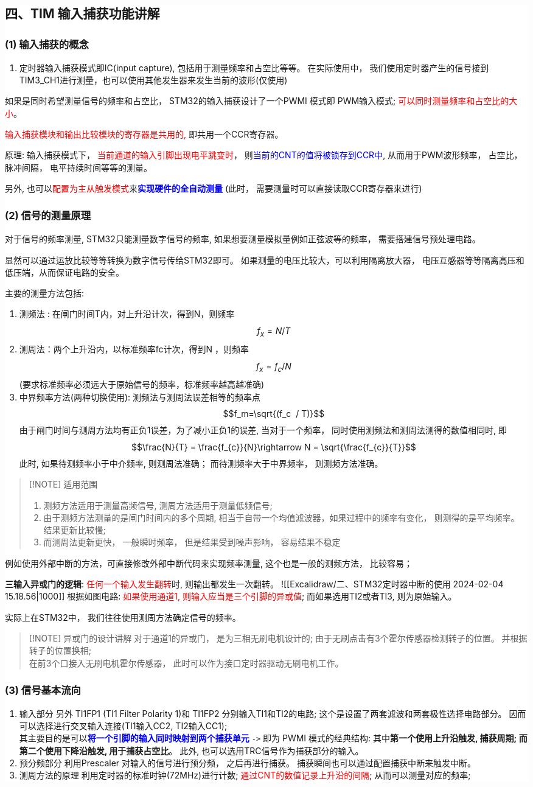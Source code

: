 

## 四、TIM 输入捕获功能讲解
### (1) 输入捕获的概念
1. 定时器输入捕获模式即IC(input capture), 包括用于测量频率和占空比等等。
在实际使用中， 我们使用定时器产生的信号接到TIM3_CH1进行测量，也可以使用其他发生器来发生当前的波形(仅使用)

如果是同时希望测量信号的频率和占空比， STM32的输入捕获设计了一个PWMI 模式即 PWM输入模式; <mark style="background: transparent; color: red">可以同时测量频率和占空比的大小</mark>。 

<mark style="background: transparent; color: red">输入捕获模块和输出比较模块的寄存器是共用的, </mark>即共用一个CCR寄存器。

原理: 输入捕获模式下， <mark style="background: transparent; color: red">当前通道的输入引脚出现电平跳变时</mark>， 则<mark style="background: transparent; color: blue">当前的CNT的值将被锁存到CCR中</mark>, 从而用于PWM波形频率， 占空比， 脉冲间隔， 电平持续时间等等的测量。 

另外, 也可以<mark style="background: transparent; color: red">配置为主从触发模式</mark>来<b><mark style="background: transparent; color: blue">实现硬件的全自动测量</mark></b> (此时， 需要测量时可以直接读取CCR寄存器来进行) 

### (2) 信号的测量原理
对于信号的频率测量, STM32只能测量数字信号的频率, 如果想要测量模拟量例如正弦波等的频率， 需要搭建信号预处理电路。

显然可以通过运放比较等等转换为数字信号传给STM32即可。 如果测量的电压比较大，可以利用隔离放大器， 电压互感器等等隔离高压和低压端，从而保证电路的安全。 


主要的测量方法包括: 
1. 测频法 : 在闸门时间T内，对上升沿计次，得到N，则频率
$$f_x=N / T$$
2. 测周法：两个上升沿内，以标准频率fc计次，得到N ，则频率
$$f_x=f_c  / N$$
(要求标准频率必须远大于原始信号的频率，标准频率越高越准确)
3. 中界频率方法(两种切换使用): 测频法与测周法误差相等的频率点
$$f_m=\sqrt{(f_c  / T)}$$
由于闸门时间与测周方法均有正负1误差，为了减小正负1的误差, 当对于一个频率， 同时使用测频法和测周法测得的数值相同时, 即
$$\frac{N}{T} = \frac{f_{c}}{N}\rightarrow  N = \sqrt{\frac{f_{c}}{T}}$$此时, 如果待测频率小于中介频率, 则测周法准确； 而待测频率大于中界频率， 则测频方法准确。
> [!NOTE] 适用范围
> 1. 测频方法适用于测量高频信号, 测周方法适用于测量低频信号; 
> 2. 由于测频方法测量的是闸门时间内的多个周期,  相当于自带一个均值滤波器，如果过程中的频率有变化， 则测得的是平均频率。 结果更新比较慢; 
> 3. 而测周法更新更快， 一般瞬时频率， 但是结果受到噪声影响， 容易结果不稳定

例如使用外部中断的方法，可直接修改外部中断代码来实现频率测量, 这个也是一般的测频方法， 比较容易； 


**三输入异或门的逻辑**: <mark style="background: transparent; color: red">任何一个输入发生翻转</mark>时, 则输出都发生一次翻转。
![[Excalidraw/二、STM32定时器中断的使用 2024-02-04 15.18.56|1000]]
根据如图电路: <mark style="background: transparent; color: red">如果使用通道1, 则输入应当是三个引脚的异或值</mark>; 而如果选用TI2或者TI3, 则为原始输入。 

实际上在STM32中， 我们往往使用测周方法确定信号的频率。 
> [!NOTE] 异或门的设计讲解
> 对于通道1的异或门， 是为三相无刷电机设计的;  由于无刷点击有3个霍尔传感器检测转子的位置。 并根据转子的位置换相;  
> 在前3个口接入无刷电机霍尔传感器， 此时可以作为接口定时器驱动无刷电机工作。 

### (3) 信号基本流向
1. 输入部分
另外 TI1FP1 (TI1 Filter Polarity 1)和 TI1FP2 分别输入TI1和TI2的电路; 这个是设置了两套滤波和两套极性选择电路部分。 因而可以选择进行交叉输入连接(TI1输入CC2, TI2输入CC1);  
其主要目的是可以<b><mark style="background: transparent; color: blue">将一个引脚的输入同时映射到两个捕获单元</mark></b> `->` 即为 PWMI 模式的经典结构: 其中**第一个使用上升沿触发, 捕获周期; 而第二个使用下降沿触发, 用于捕获占空比**。 
此外, 也可以选用TRC信号作为捕获部分的输入。
2. 预分频部分
利用Prescaler 对输入的信号进行预分频， 之后再进行捕获。 捕获瞬间也可以通过配置捕获中断来触发中断。 
3. 测周方法的原理
利用定时器的标准时钟(72MHz)进行计数;<mark style="background: transparent; color: red"> 通过CNT的数值记录上升沿的间隔</mark>; 从而可以测量对应的频率; 